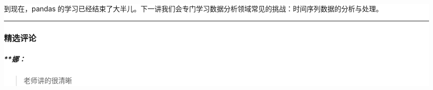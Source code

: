</li>
</ul>
</li>
</ul>
<p data-nodeid="208">到现在，pandas 的学习已经结束了大半儿。下一讲我们会专门学习数据分析领域常见的挑战：时间序列数据的分析与处理。</p>

---

### 精选评论

##### **娜：
> 老师讲的很清晰

